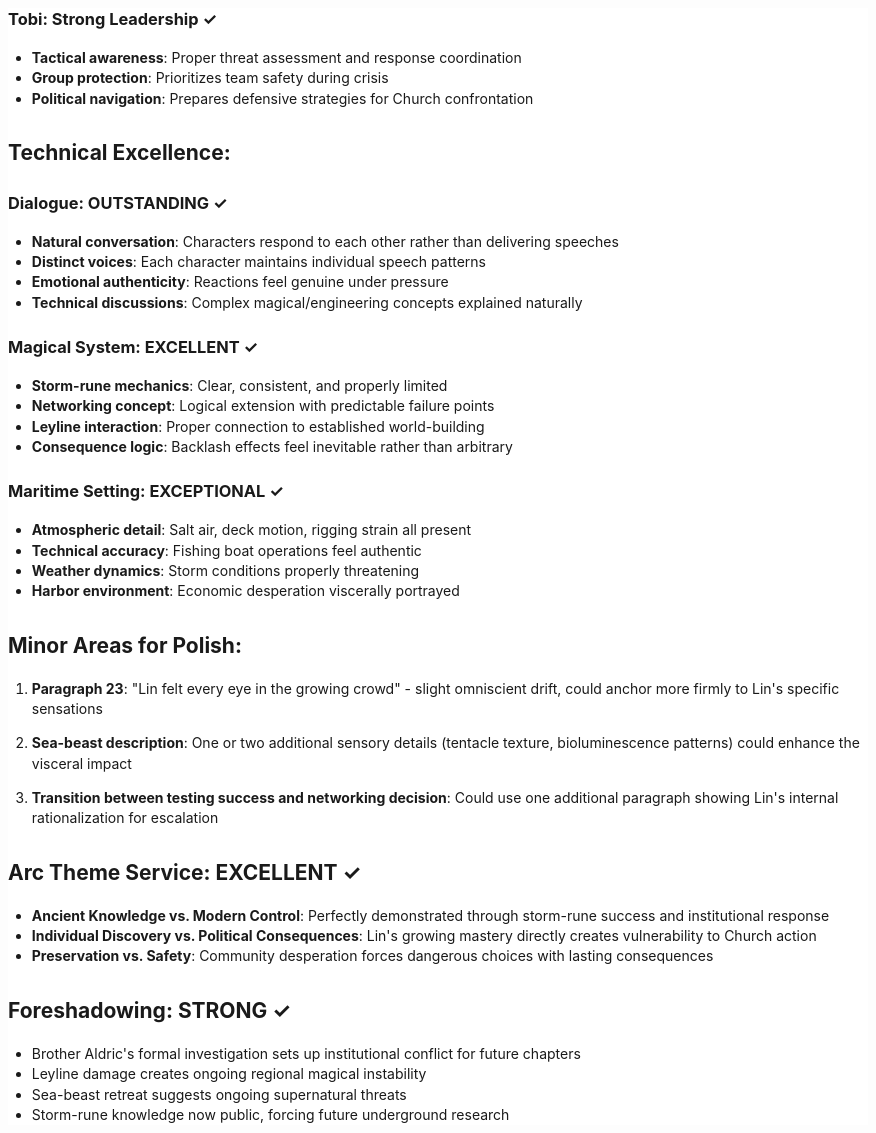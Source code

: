 ### **Tobi**: Strong Leadership ✓
- **Tactical awareness**: Proper threat assessment and response coordination
- **Group protection**: Prioritizes team safety during crisis
- **Political navigation**: Prepares defensive strategies for Church confrontation

## **Technical Excellence:**

### **Dialogue: OUTSTANDING** ✓
- **Natural conversation**: Characters respond to each other rather than delivering speeches
- **Distinct voices**: Each character maintains individual speech patterns
- **Emotional authenticity**: Reactions feel genuine under pressure
- **Technical discussions**: Complex magical/engineering concepts explained naturally

### **Magical System: EXCELLENT** ✓
- **Storm-rune mechanics**: Clear, consistent, and properly limited
- **Networking concept**: Logical extension with predictable failure points
- **Leyline interaction**: Proper connection to established world-building
- **Consequence logic**: Backlash effects feel inevitable rather than arbitrary

### **Maritime Setting: EXCEPTIONAL** ✓
- **Atmospheric detail**: Salt air, deck motion, rigging strain all present
- **Technical accuracy**: Fishing boat operations feel authentic
- **Weather dynamics**: Storm conditions properly threatening
- **Harbor environment**: Economic desperation viscerally portrayed

## **Minor Areas for Polish:**

1. **Paragraph 23**: "Lin felt every eye in the growing crowd" - slight omniscient drift, could anchor more firmly to Lin's specific sensations

2. **Sea-beast description**: One or two additional sensory details (tentacle texture, bioluminescence patterns) could enhance the visceral impact

3. **Transition between testing success and networking decision**: Could use one additional paragraph showing Lin's internal rationalization for escalation

## **Arc Theme Service: EXCELLENT** ✓
- **Ancient Knowledge vs. Modern Control**: Perfectly demonstrated through storm-rune success and institutional response
- **Individual Discovery vs. Political Consequences**: Lin's growing mastery directly creates vulnerability to Church action
- **Preservation vs. Safety**: Community desperation forces dangerous choices with lasting consequences

## **Foreshadowing: STRONG** ✓
- Brother Aldric's formal investigation sets up institutional conflict for future chapters
- Leyline damage creates ongoing regional magical instability
- Sea-beast retreat suggests ongoing supernatural threats
- Storm-rune knowledge now public, forcing future underground research
